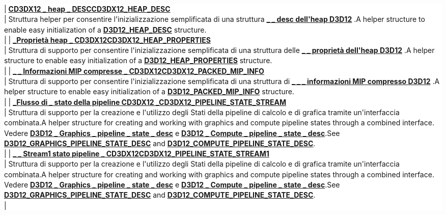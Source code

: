 | [<span data-ttu-id="4ce94-131">**CD3DX12 \_ heap \_ DESC**</span><span class="sxs-lookup"><span data-stu-id="4ce94-131">**CD3DX12\_HEAP\_DESC**</span></span>](cd3dx12-heap-desc.md)<br/>                                                                         | <span data-ttu-id="4ce94-132">Struttura helper per consentire l'inizializzazione semplificata di una struttura [**\_ \_ desc dell'heap D3D12**](/windows/desktop/api/d3d12/ns-d3d12-d3d12_heap_desc) .</span><span class="sxs-lookup"><span data-stu-id="4ce94-132">A helper structure to enable easy initialization of a [**D3D12\_HEAP\_DESC**](/windows/desktop/api/d3d12/ns-d3d12-d3d12_heap_desc) structure.</span></span> <br/>                                                                                                                                                                                       |
| [<span data-ttu-id="4ce94-133">**\_Proprietà heap \_ CD3DX12**</span><span class="sxs-lookup"><span data-stu-id="4ce94-133">**CD3DX12\_HEAP\_PROPERTIES**</span></span>](cd3dx12-heap-properties.md)<br/>                                                             | <span data-ttu-id="4ce94-134">Struttura di supporto per consentire l'inizializzazione semplificata di una struttura delle [**\_ \_ proprietà dell'heap D3D12**](/windows/desktop/api/d3d12/ns-d3d12-d3d12_heap_properties) .</span><span class="sxs-lookup"><span data-stu-id="4ce94-134">A helper structure to enable easy initialization of a [**D3D12\_HEAP\_PROPERTIES**](/windows/desktop/api/d3d12/ns-d3d12-d3d12_heap_properties) structure.</span></span> <br/>                                                                                                                                                                           |
| [<span data-ttu-id="4ce94-135">**\_ \_ Informazioni MIP compresse \_ CD3DX12**</span><span class="sxs-lookup"><span data-stu-id="4ce94-135">**CD3DX12\_PACKED\_MIP\_INFO**</span></span>](cd3dx12-packed-mip-info.md)<br/>                                                            | <span data-ttu-id="4ce94-136">Struttura di supporto per consentire l'inizializzazione semplificata di una struttura di [**\_ \_ \_ informazioni MIP compresso D3D12**](/windows/desktop/api/d3d12/ns-d3d12-d3d12_packed_mip_info) .</span><span class="sxs-lookup"><span data-stu-id="4ce94-136">A helper structure to enable easy initialization of a [**D3D12\_PACKED\_MIP\_INFO**](/windows/desktop/api/d3d12/ns-d3d12-d3d12_packed_mip_info) structure.</span></span> <br/>                                                                                                                                                                          |
| [<span data-ttu-id="4ce94-137">**\_Flusso di \_ stato della pipeline CD3DX12 \_**</span><span class="sxs-lookup"><span data-stu-id="4ce94-137">**CD3DX12\_PIPELINE\_STATE\_STREAM**</span></span>](cd3dx12-pipeline-state-stream.md)<br/>                                                | <span data-ttu-id="4ce94-138">Struttura di supporto per la creazione e l'utilizzo degli Stati della pipeline di calcolo e di grafica tramite un'interfaccia combinata.</span><span class="sxs-lookup"><span data-stu-id="4ce94-138">A helper structure for creating and working with graphics and compute pipeline states through a combined interface.</span></span> <span data-ttu-id="4ce94-139">Vedere [**D3D12 \_ Graphics \_ pipeline \_ state \_ desc**](/windows/desktop/api/d3d12/ns-d3d12-d3d12_graphics_pipeline_state_desc) e [**D3D12 \_ Compute \_ pipeline \_ state \_ desc**](/windows/desktop/api/d3d12/ns-d3d12-d3d12_compute_pipeline_state_desc).</span><span class="sxs-lookup"><span data-stu-id="4ce94-139">See [**D3D12\_GRAPHICS\_PIPELINE\_STATE\_DESC**](/windows/desktop/api/d3d12/ns-d3d12-d3d12_graphics_pipeline_state_desc) and [**D3D12\_COMPUTE\_PIPELINE\_STATE\_DESC**](/windows/desktop/api/d3d12/ns-d3d12-d3d12_compute_pipeline_state_desc).</span></span><br/> |
| [<span data-ttu-id="4ce94-140">**\_ \_ Stream1 stato pipeline \_ CD3DX12**</span><span class="sxs-lookup"><span data-stu-id="4ce94-140">**CD3DX12\_PIPELINE\_STATE\_STREAM1**</span></span>](cd3dx12-pipeline-state-stream1.md)<br/>                                              | <span data-ttu-id="4ce94-141">Struttura di supporto per la creazione e l'utilizzo degli Stati della pipeline di calcolo e di grafica tramite un'interfaccia combinata.</span><span class="sxs-lookup"><span data-stu-id="4ce94-141">A helper structure for creating and working with graphics and compute pipeline states through a combined interface.</span></span> <span data-ttu-id="4ce94-142">Vedere [**D3D12 \_ Graphics \_ pipeline \_ state \_ desc**](/windows/desktop/api/d3d12/ns-d3d12-d3d12_graphics_pipeline_state_desc) e [**D3D12 \_ Compute \_ pipeline \_ state \_ desc**](/windows/desktop/api/d3d12/ns-d3d12-d3d12_compute_pipeline_state_desc).</span><span class="sxs-lookup"><span data-stu-id="4ce94-142">See [**D3D12\_GRAPHICS\_PIPELINE\_STATE\_DESC**](/windows/desktop/api/d3d12/ns-d3d12-d3d12_graphics_pipeline_state_desc) and [**D3D12\_COMPUTE\_PIPELINE\_STATE\_DESC**](/windows/desktop/api/d3d12/ns-d3d12-d3d12_compute_pipeline_state_desc).</span></span><br/> |